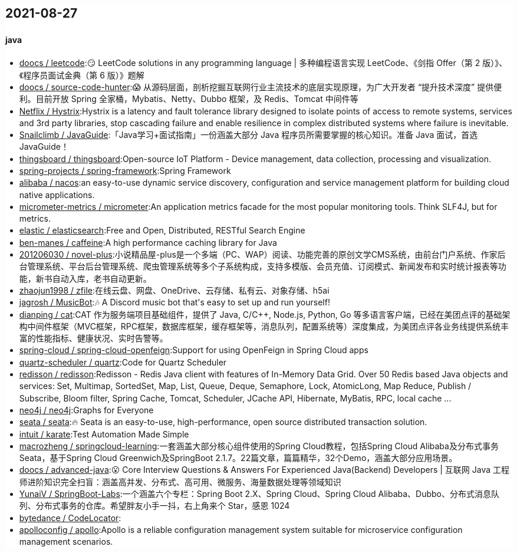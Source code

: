 ## 2021-08-27

#### java
* [doocs / leetcode](https://github.com/doocs/leetcode):😏
LeetCode solutions in any programming language | 多种编程语言实现 LeetCode、《剑指 Offer（第 2 版）》、《程序员面试金典（第 6 版）》题解
* [doocs / source-code-hunter](https://github.com/doocs/source-code-hunter):😱
从源码层面，剖析挖掘互联网行业主流技术的底层实现原理，为广大开发者 “提升技术深度” 提供便利。目前开放 Spring 全家桶，Mybatis、Netty、Dubbo 框架，及 Redis、Tomcat 中间件等
* [Netflix / Hystrix](https://github.com/Netflix/Hystrix):Hystrix is a latency and fault tolerance library designed to isolate points of access to remote systems, services and 3rd party libraries, stop cascading failure and enable resilience in complex distributed systems where failure is inevitable.
* [Snailclimb / JavaGuide](https://github.com/Snailclimb/JavaGuide):「Java学习+面试指南」一份涵盖大部分 Java 程序员所需要掌握的核心知识。准备 Java 面试，首选 JavaGuide！
* [thingsboard / thingsboard](https://github.com/thingsboard/thingsboard):Open-source IoT Platform - Device management, data collection, processing and visualization.
* [spring-projects / spring-framework](https://github.com/spring-projects/spring-framework):Spring Framework
* [alibaba / nacos](https://github.com/alibaba/nacos):an easy-to-use dynamic service discovery, configuration and service management platform for building cloud native applications.
* [micrometer-metrics / micrometer](https://github.com/micrometer-metrics/micrometer):An application metrics facade for the most popular monitoring tools. Think SLF4J, but for metrics.
* [elastic / elasticsearch](https://github.com/elastic/elasticsearch):Free and Open, Distributed, RESTful Search Engine
* [ben-manes / caffeine](https://github.com/ben-manes/caffeine):A high performance caching library for Java
* [201206030 / novel-plus](https://github.com/201206030/novel-plus):小说精品屋-plus是一个多端（PC、WAP）阅读、功能完善的原创文学CMS系统，由前台门户系统、作家后台管理系统、平台后台管理系统、爬虫管理系统等多个子系统构成，支持多模版、会员充值、订阅模式、新闻发布和实时统计报表等功能，新书自动入库，老书自动更新。
* [zhaojun1998 / zfile](https://github.com/zhaojun1998/zfile):在线云盘、网盘、OneDrive、云存储、私有云、对象存储、h5ai
* [jagrosh / MusicBot](https://github.com/jagrosh/MusicBot):🎶
A Discord music bot that's easy to set up and run yourself!
* [dianping / cat](https://github.com/dianping/cat):CAT 作为服务端项目基础组件，提供了 Java, C/C++, Node.js, Python, Go 等多语言客户端，已经在美团点评的基础架构中间件框架（MVC框架，RPC框架，数据库框架，缓存框架等，消息队列，配置系统等）深度集成，为美团点评各业务线提供系统丰富的性能指标、健康状况、实时告警等。
* [spring-cloud / spring-cloud-openfeign](https://github.com/spring-cloud/spring-cloud-openfeign):Support for using OpenFeign in Spring Cloud apps
* [quartz-scheduler / quartz](https://github.com/quartz-scheduler/quartz):Code for Quartz Scheduler
* [redisson / redisson](https://github.com/redisson/redisson):Redisson - Redis Java client with features of In-Memory Data Grid. Over 50 Redis based Java objects and services: Set, Multimap, SortedSet, Map, List, Queue, Deque, Semaphore, Lock, AtomicLong, Map Reduce, Publish / Subscribe, Bloom filter, Spring Cache, Tomcat, Scheduler, JCache API, Hibernate, MyBatis, RPC, local cache ...
* [neo4j / neo4j](https://github.com/neo4j/neo4j):Graphs for Everyone
* [seata / seata](https://github.com/seata/seata):🔥
Seata is an easy-to-use, high-performance, open source distributed transaction solution.
* [intuit / karate](https://github.com/intuit/karate):Test Automation Made Simple
* [macrozheng / springcloud-learning](https://github.com/macrozheng/springcloud-learning):一套涵盖大部分核心组件使用的Spring Cloud教程，包括Spring Cloud Alibaba及分布式事务Seata，基于Spring Cloud Greenwich及SpringBoot 2.1.7。22篇文章，篇篇精华，32个Demo，涵盖大部分应用场景。
* [doocs / advanced-java](https://github.com/doocs/advanced-java):😮
Core Interview Questions & Answers For Experienced Java(Backend) Developers | 互联网 Java 工程师进阶知识完全扫盲：涵盖高并发、分布式、高可用、微服务、海量数据处理等领域知识
* [YunaiV / SpringBoot-Labs](https://github.com/YunaiV/SpringBoot-Labs):一个涵盖六个专栏：Spring Boot 2.X、Spring Cloud、Spring Cloud Alibaba、Dubbo、分布式消息队列、分布式事务的仓库。希望胖友小手一抖，右上角来个 Star，感恩 1024
* [bytedance / CodeLocator](https://github.com/bytedance/CodeLocator):
* [apolloconfig / apollo](https://github.com/apolloconfig/apollo):Apollo is a reliable configuration management system suitable for microservice configuration management scenarios.

